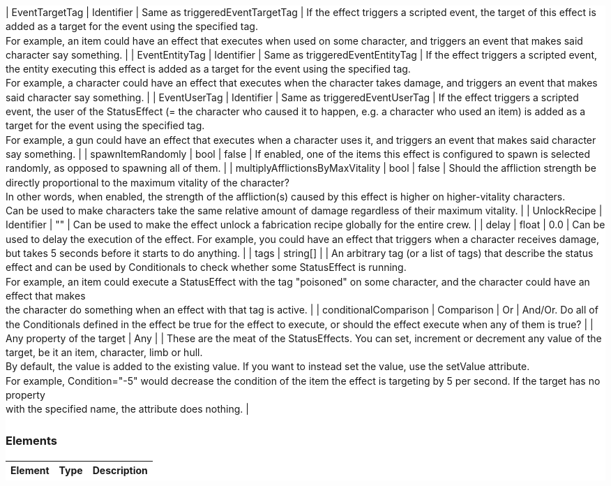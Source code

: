 | EventTargetTag                   | Identifier | Same as triggeredEventTargetTag | If the effect triggers a scripted event, the target of this effect is added as a target for the event using the specified tag.<br/>For example, an item could have an effect that executes when used on some character, and triggers an event that makes said character say something.                                                                                                                                                                                             |
| EventEntityTag                   | Identifier | Same as triggeredEventEntityTag | If the effect triggers a scripted event, the entity executing this effect is added as a target for the event using the specified tag.<br/>For example, a character could have an effect that executes when the character takes damage, and triggers an event that makes said character say something.                                                                                                                                                                              |
| EventUserTag                     | Identifier | Same as triggeredEventUserTag   | If the effect triggers a scripted event, the user of the StatusEffect (= the character who caused it to happen, e.g. a character who used an item) is added as a target for the event using the specified tag.<br/>For example, a gun could have an effect that executes when a character uses it, and triggers an event that makes said character say something.                                                                                                                  |
| spawnItemRandomly                | bool       | false                           | If enabled, one of the items this effect is configured to spawn is selected randomly, as opposed to spawning all of them.                                                                                                                                                                                                                                                                                                                                                          |
| multiplyAfflictionsByMaxVitality | bool       | false                           | Should the affliction strength be directly proportional to the maximum vitality of the character?<br/>In other words, when enabled, the strength of the affliction(s) caused by this effect is higher on higher-vitality characters.<br/>Can be used to make characters take the same relative amount of damage regardless of their maximum vitality.                                                                                                                              |
| UnlockRecipe                     | Identifier | ""                              | Can be used to make the effect unlock a fabrication recipe globally for the entire crew.                                                                                                                                                                                                                                                                                                                                                                                           |
| delay                            | float      | 0.0                             | Can be used to delay the execution of the effect. For example, you could have an effect that triggers when a character receives damage,<br/>but takes 5 seconds before it starts to do anything.                                                                                                                                                                                                                                                                                   |
| tags                             | string[]   |                                 | An arbitrary tag (or a list of tags) that describe the status effect and can be used by Conditionals to check whether some StatusEffect is running.<br/>For example, an item could execute a StatusEffect with the tag "poisoned" on some character, and the character could have an effect that makes<br/>the character do something when an effect with that tag is active.                                                                                                      |
| conditionalComparison            | Comparison | Or                              | And/Or. Do all of the Conditionals defined in the effect be true for the effect to execute, or should the effect execute when any of them is true?                                                                                                                                                                                                                                                                                                                                 |
| Any property of the target       | Any        |                                 | These are the meat of the StatusEffects. You can set, increment or decrement any value of the target, be it an item, character, limb or hull.<br/>By default, the value is added to the existing value. If you want to instead set the value, use the setValue attribute.<br/>For example, Condition="-5" would decrease the condition of the item the effect is targeting by 5 per second. If the target has no property<br/>with the specified name, the attribute does nothing. |



### Elements


| Element            | Type                              | Description                                                                                                                                |
|--------------------|-----------------------------------|--------------------------------------------------------------------------------------------------------------------------------------------|